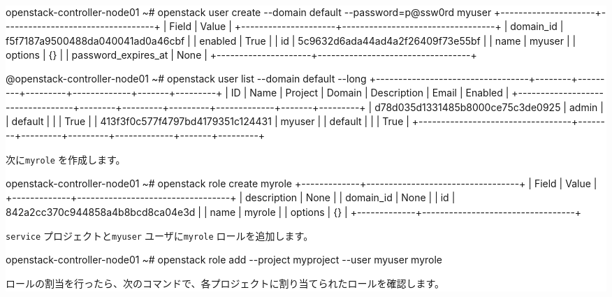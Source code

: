 openstack-controller-node01 ~# openstack user create --domain default --password=p@ssw0rd myuser
+---------------------+----------------------------------+
| Field               | Value                            |
+---------------------+----------------------------------+
| domain_id           | f5f7187a9500488da040041ad0a46cbf |
| enabled             | True                             |
| id                  | 5c9632d6ada44ad4a2f26409f73e55bf |
| name                | myuser                           |
| options             | {}                               |
| password_expires_at | None                             |
+---------------------+----------------------------------+

@openstack-controller-node01 ~# openstack user list --domain default --long
+----------------------------------+--------+---------+---------+-------------+-------+---------+
| ID                               | Name   | Project | Domain  | Description | Email | Enabled |
+----------------------------------+--------+---------+---------+-------------+-------+---------+
| d78d035d1331485b8000ce75c3de0925 | admin  |         | default |             |       | True    |
| 413f3f0c577f4797bd4179351c124431 | myuser |         | default |             |       | True    |
+----------------------------------+--------+---------+---------+-------------+-------+---------+
</syntaxhighlight>

次に<code>myrole</code> を作成します。

<syntaxhighlight lang="console">
openstack-controller-node01 ~# openstack role create myrole
+-------------+----------------------------------+
| Field       | Value                            |
+-------------+----------------------------------+
| description | None                             |
| domain_id   | None                             |
| id          | 842a2cc370c944858a4b8bcd8ca04e3d |
| name        | myrole                           |
| options     | {}                               |
+-------------+----------------------------------+
</syntaxhighlight>

<code>service</code> プロジェクトと<code>myuser</code> ユーザに<code>myrole</code> ロールを追加します。

<syntaxhighlight lang="console">
openstack-controller-node01 ~# openstack role add --project myproject --user myuser myrole
</syntaxhighlight>

ロールの割当を行ったら、次のコマンドで、各プロジェクトに割り当てられたロールを確認します。
